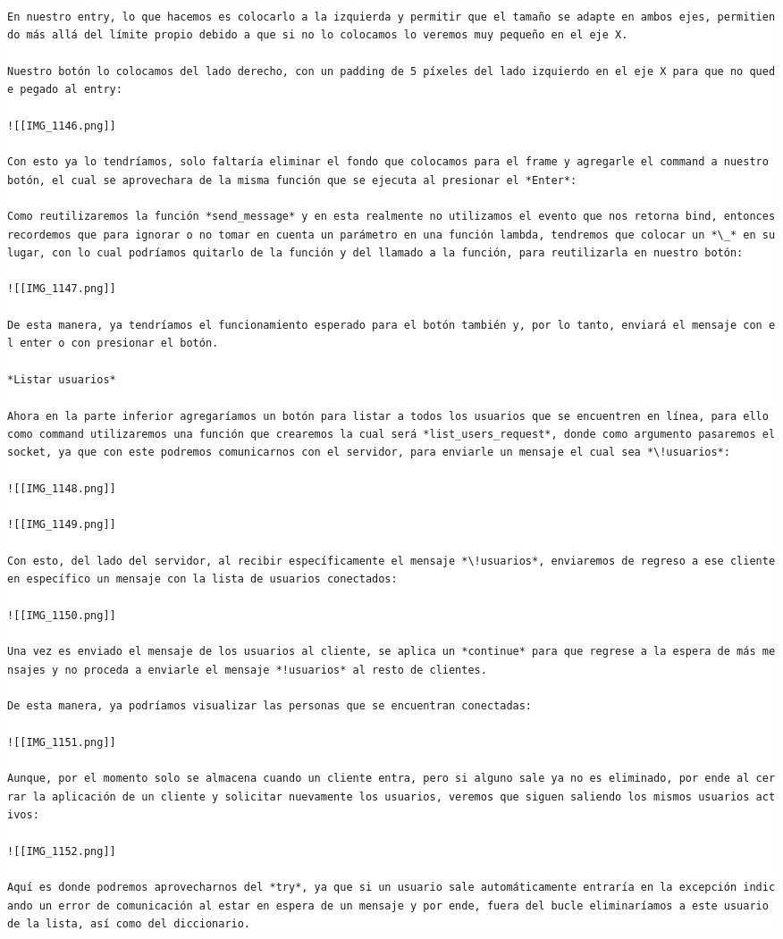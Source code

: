 	En nuestro entry, lo que hacemos es colocarlo a la izquierda y permitir que el tamaño se adapte en ambos ejes, permitiendo más allá del límite propio debido a que si no lo colocamos lo veremos muy pequeño en el eje X.

	Nuestro botón lo colocamos del lado derecho, con un padding de 5 píxeles del lado izquierdo en el eje X para que no quede pegado al entry:

	![[IMG_1146.png]]

	Con esto ya lo tendríamos, solo faltaría eliminar el fondo que colocamos para el frame y agregarle el command a nuestro botón, el cual se aprovechara de la misma función que se ejecuta al presionar el *Enter*:

	Como reutilizaremos la función *send_message* y en esta realmente no utilizamos el evento que nos retorna bind, entonces recordemos que para ignorar o no tomar en cuenta un parámetro en una función lambda, tendremos que colocar un *\_* en su lugar, con lo cual podríamos quitarlo de la función y del llamado a la función, para reutilizarla en nuestro botón:

	![[IMG_1147.png]]

	De esta manera, ya tendríamos el funcionamiento esperado para el botón también y, por lo tanto, enviará el mensaje con el enter o con presionar el botón.

	*Listar usuarios*

	Ahora en la parte inferior agregaríamos un botón para listar a todos los usuarios que se encuentren en línea, para ello como command utilizaremos una función que crearemos la cual será *list_users_request*, donde como argumento pasaremos el socket, ya que con este podremos comunicarnos con el servidor, para enviarle un mensaje el cual sea *\!usuarios*:

	![[IMG_1148.png]]

	![[IMG_1149.png]]

	Con esto, del lado del servidor, al recibir específicamente el mensaje *\!usuarios*, enviaremos de regreso a ese cliente en específico un mensaje con la lista de usuarios conectados:

	![[IMG_1150.png]]

	Una vez es enviado el mensaje de los usuarios al cliente, se aplica un *continue* para que regrese a la espera de más mensajes y no proceda a enviarle el mensaje *!usuarios* al resto de clientes.

	De esta manera, ya podríamos visualizar las personas que se encuentran conectadas:

	![[IMG_1151.png]]

	Aunque, por el momento solo se almacena cuando un cliente entra, pero si alguno sale ya no es eliminado, por ende al cerrar la aplicación de un cliente y solicitar nuevamente los usuarios, veremos que siguen saliendo los mismos usuarios activos:

	![[IMG_1152.png]]

	Aquí es donde podremos aprovecharnos del *try*, ya que si un usuario sale automáticamente entraría en la excepción indicando un error de comunicación al estar en espera de un mensaje y por ende, fuera del bucle eliminaríamos a este usuario de la lista, así como del diccionario.
